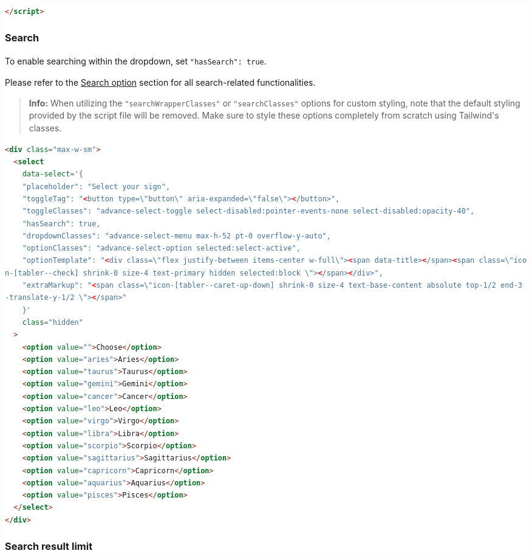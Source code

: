 ```html
</script>
```



### Search

To enable searching within the dropdown, set `"hasSearch": true`.

Please refer to the <a href="#search-options" class="link link-primary">Search option</a> section for all search-related functionalities.

> **Info:** When utilizing the <code>"searchWrapperClasses"</code> or <code>"searchClasses"</code> options for custom styling, note that the default styling provided by the script file will be removed. Make sure to style these options completely from scratch using Tailwind's classes.

```html
<div class="max-w-sm">
  <select
    data-select='{
    "placeholder": "Select your sign",
    "toggleTag": "<button type=\"button\" aria-expanded=\"false\"></button>",
    "toggleClasses": "advance-select-toggle select-disabled:pointer-events-none select-disabled:opacity-40",
    "hasSearch": true,
    "dropdownClasses": "advance-select-menu max-h-52 pt-0 overflow-y-auto",
    "optionClasses": "advance-select-option selected:select-active",
    "optionTemplate": "<div class=\"flex justify-between items-center w-full\"><span data-title></span><span class=\"icon-[tabler--check] shrink-0 size-4 text-primary hidden selected:block \"></span></div>",
    "extraMarkup": "<span class=\"icon-[tabler--caret-up-down] shrink-0 size-4 text-base-content absolute top-1/2 end-3 -translate-y-1/2 \"></span>"
    }'
    class="hidden"
  >
    <option value="">Choose</option>
    <option value="aries">Aries</option>
    <option value="taurus">Taurus</option>
    <option value="gemini">Gemini</option>
    <option value="cancer">Cancer</option>
    <option value="leo">Leo</option>
    <option value="virgo">Virgo</option>
    <option value="libra">Libra</option>
    <option value="scorpio">Scorpio</option>
    <option value="sagittarius">Sagittarius</option>
    <option value="capricorn">Capricorn</option>
    <option value="aquarius">Aquarius</option>
    <option value="pisces">Pisces</option>
  </select>
</div>
```



### Search result limit
